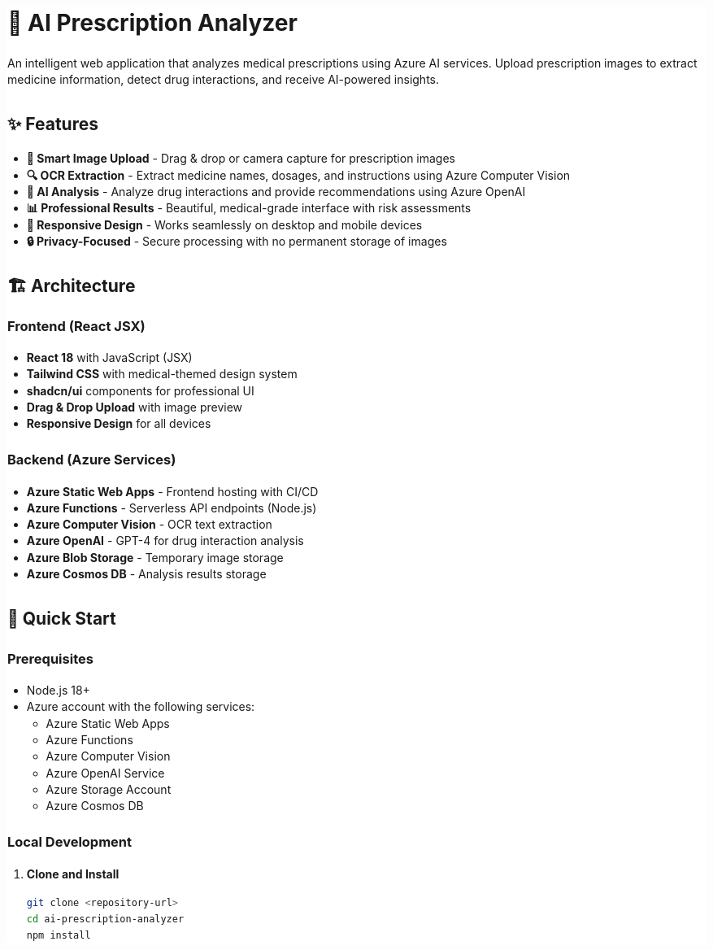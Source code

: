 # 🏥 AI Prescription Analyzer

An intelligent web application that analyzes medical prescriptions using Azure AI services. Upload prescription images to extract medicine information, detect drug interactions, and receive AI-powered insights.

## ✨ Features

- **📸 Smart Image Upload** - Drag & drop or camera capture for prescription images
- **🔍 OCR Extraction** - Extract medicine names, dosages, and instructions using Azure Computer Vision
- **🧠 AI Analysis** - Analyze drug interactions and provide recommendations using Azure OpenAI
- **📊 Professional Results** - Beautiful, medical-grade interface with risk assessments
- **📱 Responsive Design** - Works seamlessly on desktop and mobile devices
- **🔒 Privacy-Focused** - Secure processing with no permanent storage of images

## 🏗️ Architecture

### Frontend (React JSX)
- **React 18** with JavaScript (JSX)
- **Tailwind CSS** with medical-themed design system
- **shadcn/ui** components for professional UI
- **Drag & Drop Upload** with image preview
- **Responsive Design** for all devices

### Backend (Azure Services)
- **Azure Static Web Apps** - Frontend hosting with CI/CD
- **Azure Functions** - Serverless API endpoints (Node.js)
- **Azure Computer Vision** - OCR text extraction
- **Azure OpenAI** - GPT-4 for drug interaction analysis
- **Azure Blob Storage** - Temporary image storage
- **Azure Cosmos DB** - Analysis results storage

## 🚀 Quick Start

### Prerequisites
- Node.js 18+ 
- Azure account with the following services:
  - Azure Static Web Apps
  - Azure Functions
  - Azure Computer Vision
  - Azure OpenAI Service
  - Azure Storage Account
  - Azure Cosmos DB

### Local Development

1. **Clone and Install**
   ```bash
   git clone <repository-url>
   cd ai-prescription-analyzer
   npm install
   ```
